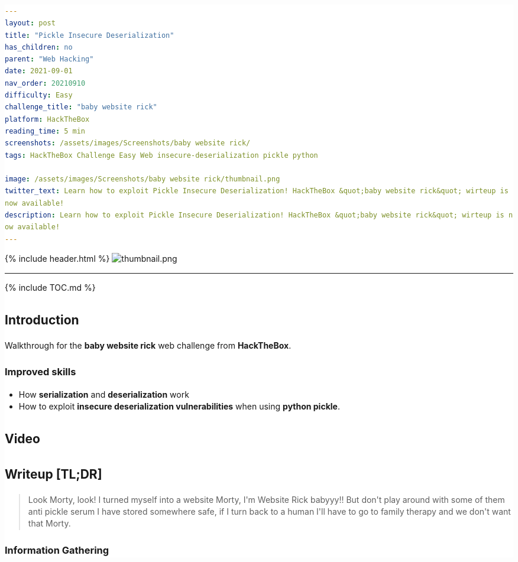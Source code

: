 ```yaml
---
layout: post
title: "Pickle Insecure Deserialization"
has_children: no
parent: "Web Hacking"
date: 2021-09-01
nav_order: 20210910
difficulty: Easy
challenge_title: "baby website rick"
platform: HackTheBox
reading_time: 5 min
screenshots: /assets/images/Screenshots/baby website rick/
tags: HackTheBox Challenge Easy Web insecure-deserialization pickle python

image: /assets/images/Screenshots/baby website rick/thumbnail.png
twitter_text: Learn how to exploit Pickle Insecure Deserialization! HackTheBox &quot;baby website rick&quot; wirteup is now available!
description: Learn how to exploit Pickle Insecure Deserialization! HackTheBox &quot;baby website rick&quot; wirteup is now available!
---
```


{% include header.html %}
![thumbnail.png]({{page.screenshots}}thumbnail.png)


***

{% include TOC.md %}

## Introduction
Walkthrough for the **baby website rick** web challenge from **HackTheBox**. <br>

### Improved skills
- How **serialization** and **deserialization** work 
- How to exploit **insecure deserialization vulnerabilities** when using **python pickle**.

## Video
<iframe width="736" height="491" src="https://www.youtube.com/embed/TPAhM6W2Zaw" title="YouTube video player" frameborder="0" allow="accelerometer; autoplay; clipboard-write; encrypted-media; gyroscope; picture-in-picture" allowfullscreen></iframe>

## Writeup [TL;DR]
> Look Morty, look! I turned myself into a website Morty, I'm Website Rick babyyy!! But don't play around with some of them anti pickle serum I have stored somewhere safe, if I turn back to a human I'll have to go to family therapy and we don't want that Morty.

### Information Gathering


[^1]: https://davidhamann.de/2020/04/05/exploiting-python-pickle/